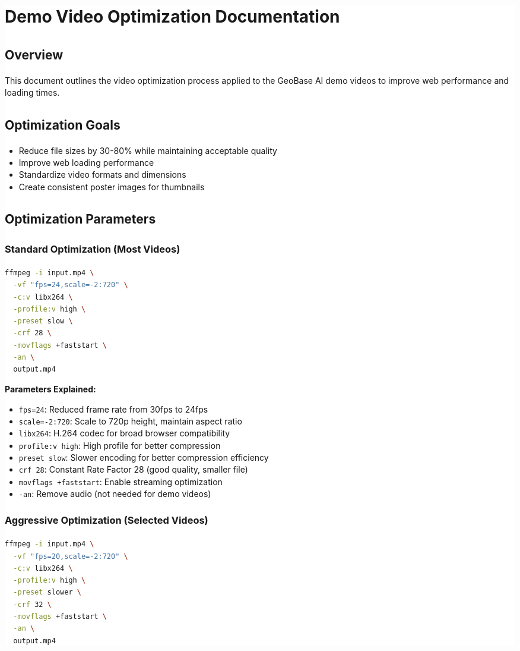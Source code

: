 # Demo Video Optimization Documentation

## Overview
This document outlines the video optimization process applied to the GeoBase AI demo videos to improve web performance and loading times.

## Optimization Goals
- Reduce file sizes by 30-80% while maintaining acceptable quality
- Improve web loading performance
- Standardize video formats and dimensions
- Create consistent poster images for thumbnails

## Optimization Parameters

### Standard Optimization (Most Videos)
```bash
ffmpeg -i input.mp4 \
  -vf "fps=24,scale=-2:720" \
  -c:v libx264 \
  -profile:v high \
  -preset slow \
  -crf 28 \
  -movflags +faststart \
  -an \
  output.mp4
```

**Parameters Explained:**
- `fps=24`: Reduced frame rate from 30fps to 24fps
- `scale=-2:720`: Scale to 720p height, maintain aspect ratio
- `libx264`: H.264 codec for broad browser compatibility
- `profile:v high`: High profile for better compression
- `preset slow`: Slower encoding for better compression efficiency
- `crf 28`: Constant Rate Factor 28 (good quality, smaller file)
- `movflags +faststart`: Enable streaming optimization
- `-an`: Remove audio (not needed for demo videos)

### Aggressive Optimization (Selected Videos)
```bash
ffmpeg -i input.mp4 \
  -vf "fps=20,scale=-2:720" \
  -c:v libx264 \
  -profile:v high \
  -preset slower \
  -crf 32 \
  -movflags +faststart \
  -an \
  output.mp4
```
